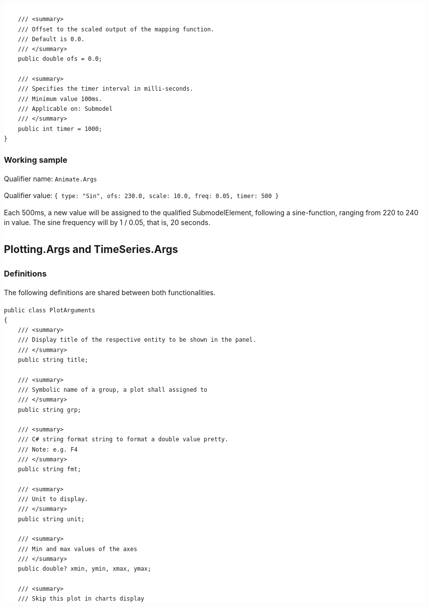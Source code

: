 ```

    /// <summary>
    /// Offset to the scaled output of the mapping function. 
    /// Default is 0.0.
    /// </summary>
    public double ofs = 0.0;

    /// <summary>
    /// Specifies the timer interval in milli-seconds. 
    /// Minimum value 100ms.
    /// Applicable on: Submodel
    /// </summary>
    public int timer = 1000;
}
```

### Working sample

Qualifier name: `Animate.Args`

Qualifier value: 
`{ type: "Sin", ofs: 230.0, scale: 10.0, freq: 0.05, timer: 500 }`

Each 500ms, a new value will be assigned to the qualified 
SubmodelElement, following a sine-function, ranging from 220 to 240 
in value. The sine frequency will by 1 / 0.05, that is, 20 seconds.

## Plotting.Args and TimeSeries.Args

### Definitions

The following definitions are shared between both functionalities.

```
public class PlotArguments
{
    /// <summary>
    /// Display title of the respective entity to be shown in the panel.
    /// </summary>
    public string title;

    /// <summary>
    /// Symbolic name of a group, a plot shall assigned to
    /// </summary>            
    public string grp;

    /// <summary>
    /// C# string format string to format a double value pretty.
    /// Note: e.g. F4
    /// </summary>
    public string fmt;

    /// <summary>
    /// Unit to display.
    /// </summary>
    public string unit;

    /// <summary>
    /// Min and max values of the axes
    /// </summary>
    public double? xmin, ymin, xmax, ymax;

    /// <summary>
    /// Skip this plot in charts display
```